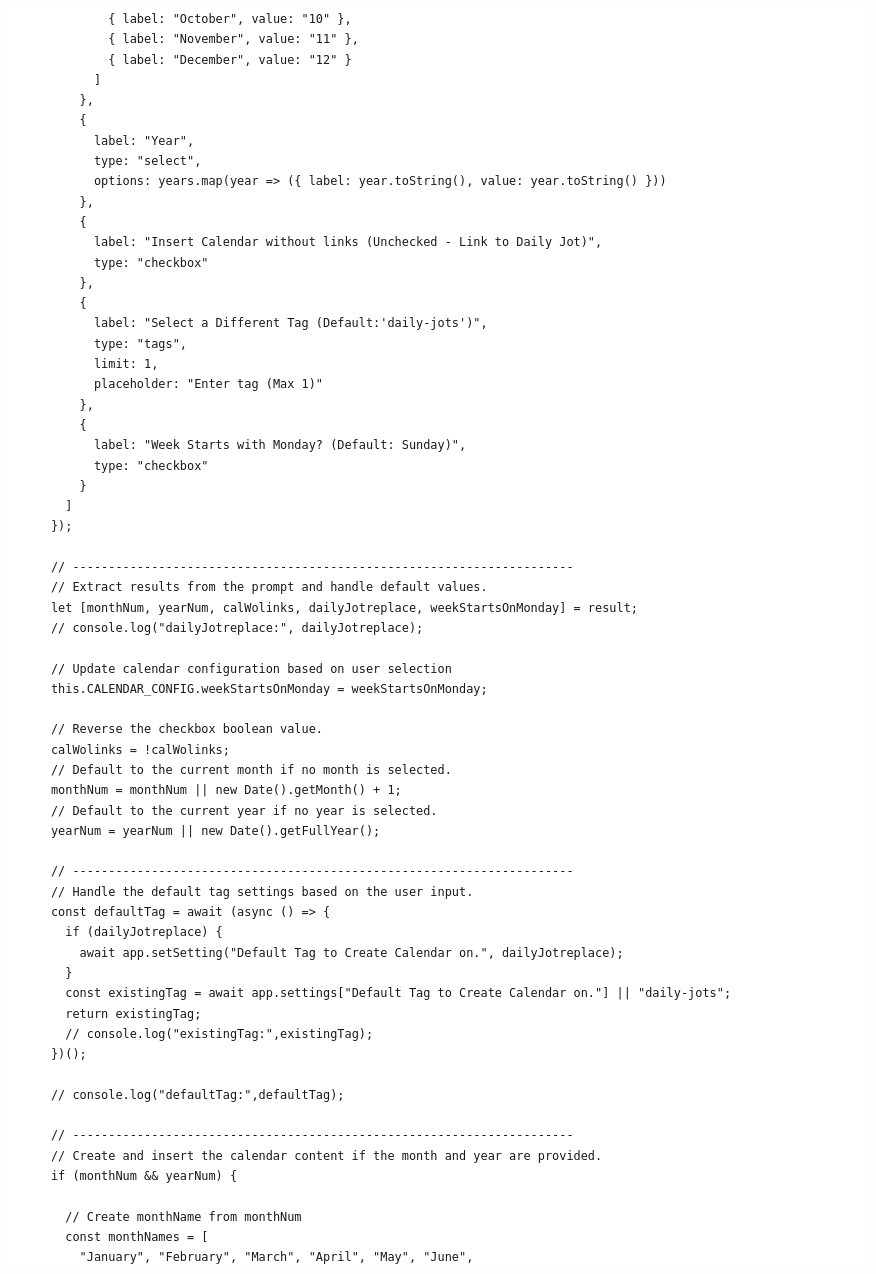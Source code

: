 ```
              { label: "October", value: "10" },
              { label: "November", value: "11" },
              { label: "December", value: "12" }
            ]
          },
          {
            label: "Year",
            type: "select",
            options: years.map(year => ({ label: year.toString(), value: year.toString() }))
          },
          { 
            label: "Insert Calendar without links (Unchecked - Link to Daily Jot)", 
            type: "checkbox" 
          },
          { 
            label: "Select a Different Tag (Default:'daily-jots')", 
            type: "tags", 
            limit: 1, 
            placeholder: "Enter tag (Max 1)" 
          },
          { 
            label: "Week Starts with Monday? (Default: Sunday)", 
            type: "checkbox" 
          }
        ]
      });

      // ----------------------------------------------------------------------
      // Extract results from the prompt and handle default values.
      let [monthNum, yearNum, calWolinks, dailyJotreplace, weekStartsOnMonday] = result;
      // console.log("dailyJotreplace:", dailyJotreplace);

      // Update calendar configuration based on user selection
      this.CALENDAR_CONFIG.weekStartsOnMonday = weekStartsOnMonday;
	  
      // Reverse the checkbox boolean value.
      calWolinks = !calWolinks;
      // Default to the current month if no month is selected.
      monthNum = monthNum || new Date().getMonth() + 1;
      // Default to the current year if no year is selected.
      yearNum = yearNum || new Date().getFullYear();

      // ----------------------------------------------------------------------
      // Handle the default tag settings based on the user input.
      const defaultTag = await (async () => {
        if (dailyJotreplace) {
          await app.setSetting("Default Tag to Create Calendar on.", dailyJotreplace);
        }
        const existingTag = await app.settings["Default Tag to Create Calendar on."] || "daily-jots";
    	return existingTag;
        // console.log("existingTag:",existingTag);
      })();
		
      // console.log("defaultTag:",defaultTag);

      // ----------------------------------------------------------------------
      // Create and insert the calendar content if the month and year are provided.
      if (monthNum && yearNum) {

        // Create monthName from monthNum
        const monthNames = [
          "January", "February", "March", "April", "May", "June",
```

[^2]: [Template]()
[^3]: [High-Level Explanation of the Code]()